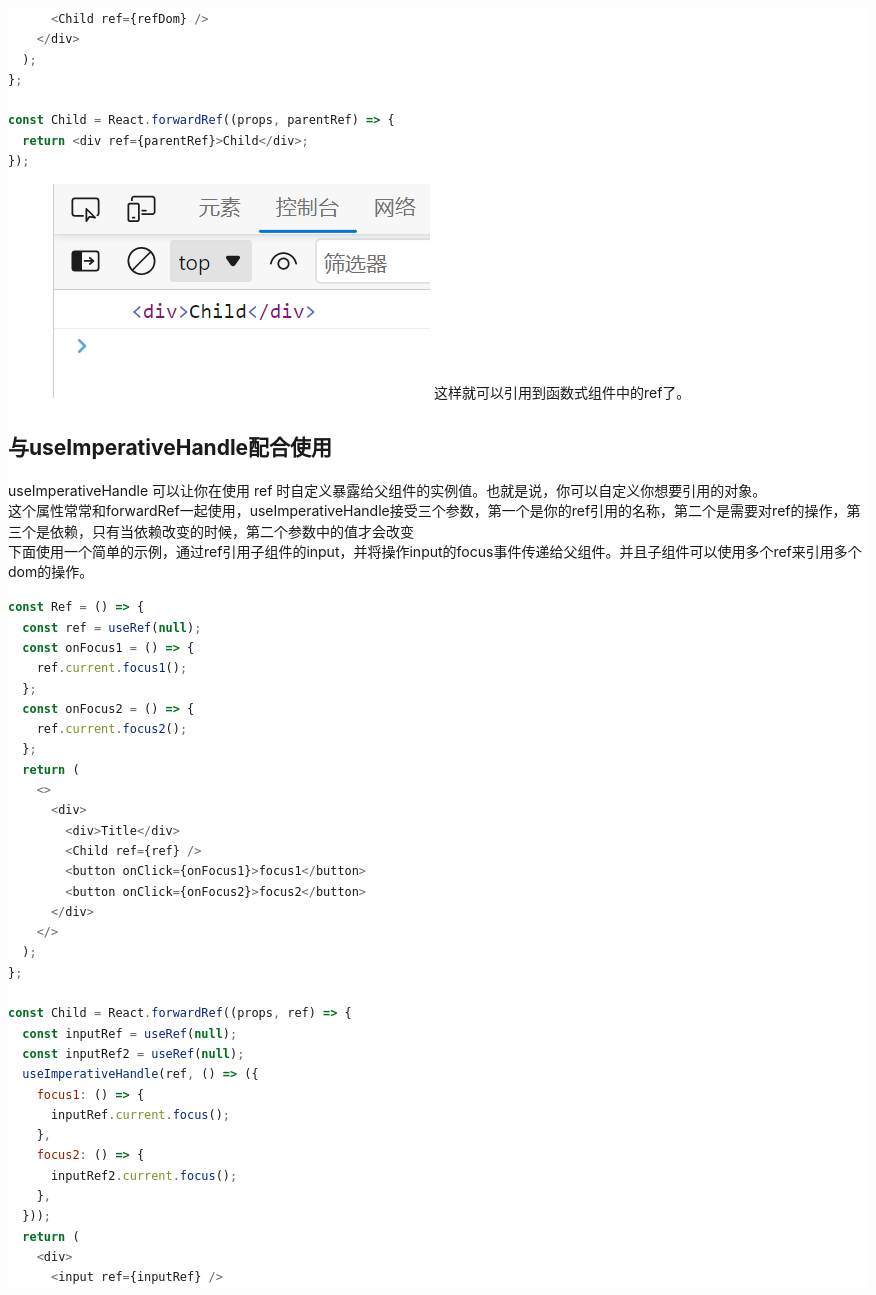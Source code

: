 ```javascript
      <Child ref={refDom} />
    </div>
  );
};

const Child = React.forwardRef((props, parentRef) => {
  return <div ref={parentRef}>Child</div>;
});
```
![](../img/8-6.png)
这样就可以引用到函数式组件中的ref了。  
## 与useImperativeHandle配合使用
useImperativeHandle 可以让你在使用 ref 时自定义暴露给父组件的实例值。也就是说，你可以自定义你想要引用的对象。  
这个属性常常和forwardRef一起使用，useImperativeHandle接受三个参数，第一个是你的ref引用的名称，第二个是需要对ref的操作，第三个是依赖，只有当依赖改变的时候，第二个参数中的值才会改变  
下面使用一个简单的示例，通过ref引用子组件的input，并将操作input的focus事件传递给父组件。并且子组件可以使用多个ref来引用多个dom的操作。  
```javascript
const Ref = () => {
  const ref = useRef(null);
  const onFocus1 = () => {
    ref.current.focus1();
  };
  const onFocus2 = () => {
    ref.current.focus2();
  };
  return (
    <>
      <div>
        <div>Title</div>
        <Child ref={ref} />
        <button onClick={onFocus1}>focus1</button>
        <button onClick={onFocus2}>focus2</button>
      </div>
    </>
  );
};

const Child = React.forwardRef((props, ref) => {
  const inputRef = useRef(null);
  const inputRef2 = useRef(null);
  useImperativeHandle(ref, () => ({
    focus1: () => {
      inputRef.current.focus();
    },
    focus2: () => {
      inputRef2.current.focus();
    },
  }));
  return (
    <div>
      <input ref={inputRef} />
```